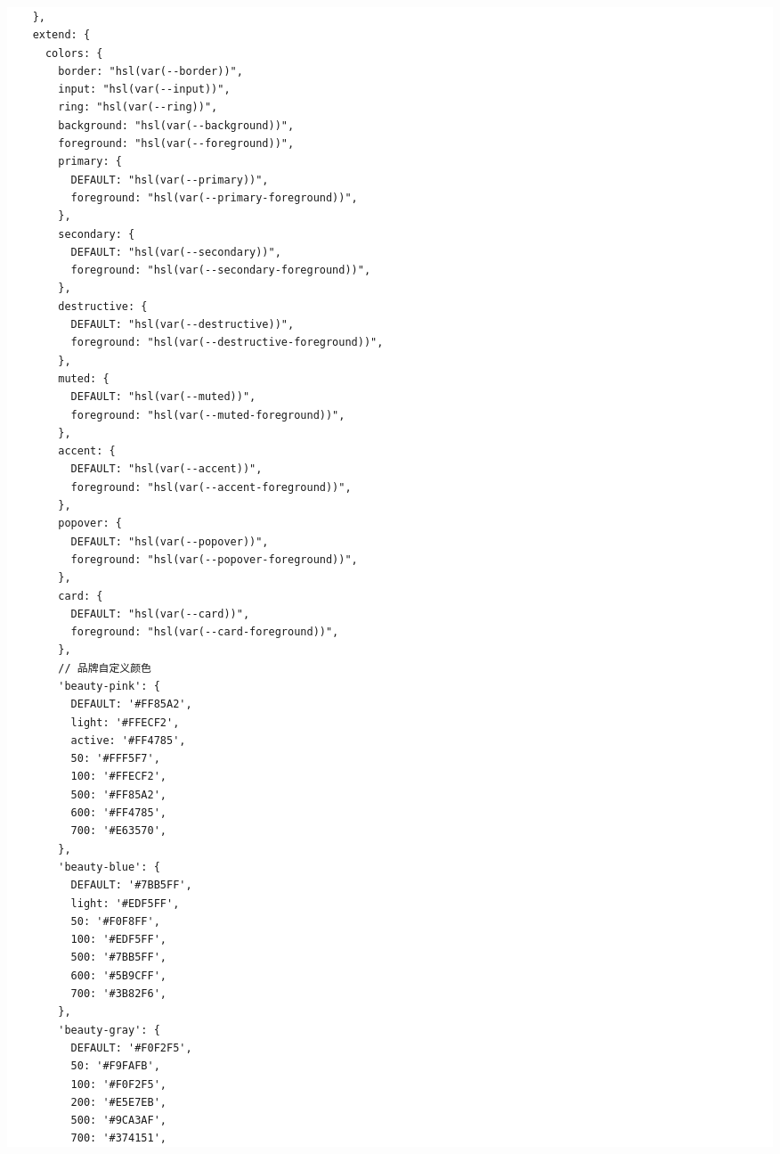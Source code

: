 ````
    },
    extend: {
      colors: {
        border: "hsl(var(--border))",
        input: "hsl(var(--input))",
        ring: "hsl(var(--ring))",
        background: "hsl(var(--background))",
        foreground: "hsl(var(--foreground))",
        primary: {
          DEFAULT: "hsl(var(--primary))",
          foreground: "hsl(var(--primary-foreground))",
        },
        secondary: {
          DEFAULT: "hsl(var(--secondary))",
          foreground: "hsl(var(--secondary-foreground))",
        },
        destructive: {
          DEFAULT: "hsl(var(--destructive))",
          foreground: "hsl(var(--destructive-foreground))",
        },
        muted: {
          DEFAULT: "hsl(var(--muted))",
          foreground: "hsl(var(--muted-foreground))",
        },
        accent: {
          DEFAULT: "hsl(var(--accent))",
          foreground: "hsl(var(--accent-foreground))",
        },
        popover: {
          DEFAULT: "hsl(var(--popover))",
          foreground: "hsl(var(--popover-foreground))",
        },
        card: {
          DEFAULT: "hsl(var(--card))",
          foreground: "hsl(var(--card-foreground))",
        },
        // 品牌自定义颜色
        'beauty-pink': {
          DEFAULT: '#FF85A2',
          light: '#FFECF2',
          active: '#FF4785',
          50: '#FFF5F7',
          100: '#FFECF2',
          500: '#FF85A2',
          600: '#FF4785',
          700: '#E63570',
        },
        'beauty-blue': {
          DEFAULT: '#7BB5FF',
          light: '#EDF5FF',
          50: '#F0F8FF',
          100: '#EDF5FF',
          500: '#7BB5FF',
          600: '#5B9CFF',
          700: '#3B82F6',
        },
        'beauty-gray': {
          DEFAULT: '#F0F2F5',
          50: '#F9FAFB',
          100: '#F0F2F5',
          200: '#E5E7EB',
          500: '#9CA3AF',
          700: '#374151',
````